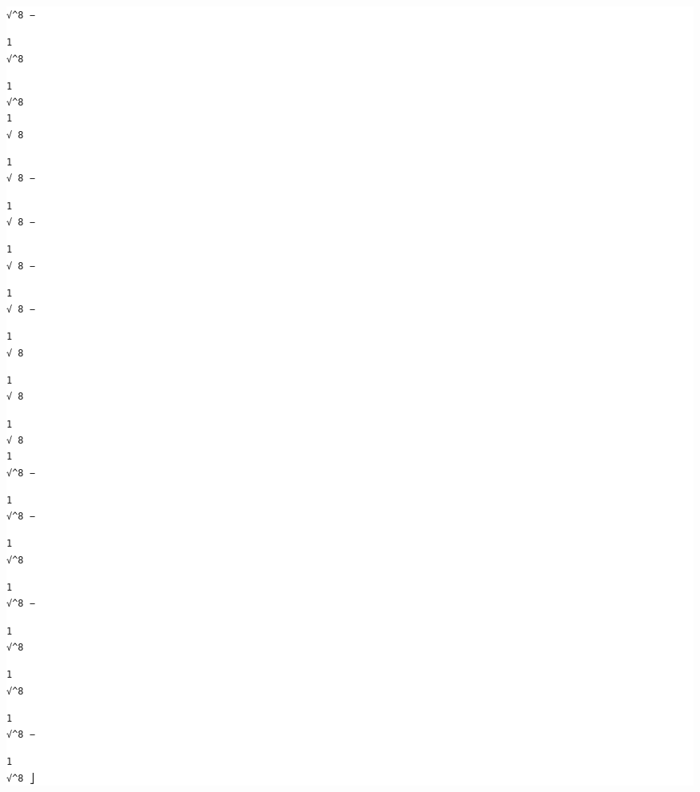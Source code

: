 ```
√^8 −
```
```
1
√^8
```
```
1
√^8
1
√ 8
```
```
1
√ 8 −
```
```
1
√ 8 −
```
```
1
√ 8 −
```
```
1
√ 8 −
```
```
1
√ 8
```
```
1
√ 8
```
```
1
√ 8
1
√^8 −
```
```
1
√^8 −
```
```
1
√^8
```
```
1
√^8 −
```
```
1
√^8
```
```
1
√^8
```
```
1
√^8 −
```
```
1
√^8 ⎦
```